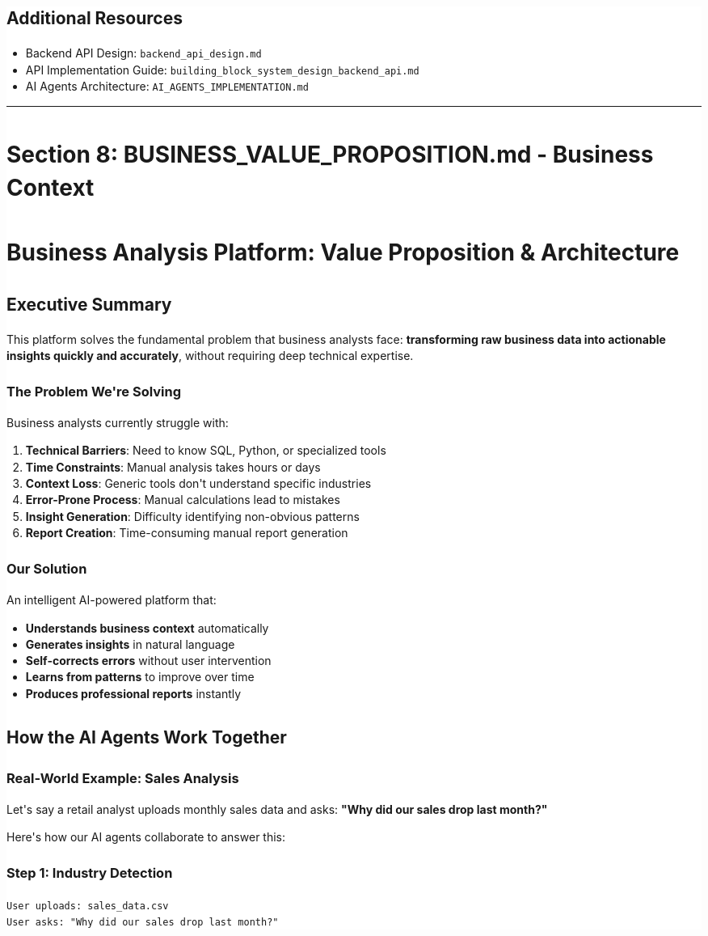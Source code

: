 ## Additional Resources
- Backend API Design: `backend_api_design.md`
- API Implementation Guide: `building_block_system_design_backend_api.md`
- AI Agents Architecture: `AI_AGENTS_IMPLEMENTATION.md`
---

# Section 8: BUSINESS_VALUE_PROPOSITION.md - Business Context

# Business Analysis Platform: Value Proposition & Architecture

## Executive Summary

This platform solves the fundamental problem that business analysts face: **transforming raw business data into actionable insights quickly and accurately**, without requiring deep technical expertise.

### The Problem We're Solving

Business analysts currently struggle with:
1. **Technical Barriers**: Need to know SQL, Python, or specialized tools
2. **Time Constraints**: Manual analysis takes hours or days
3. **Context Loss**: Generic tools don't understand specific industries
4. **Error-Prone Process**: Manual calculations lead to mistakes
5. **Insight Generation**: Difficulty identifying non-obvious patterns
6. **Report Creation**: Time-consuming manual report generation

### Our Solution

An intelligent AI-powered platform that:
- **Understands business context** automatically
- **Generates insights** in natural language
- **Self-corrects errors** without user intervention
- **Learns from patterns** to improve over time
- **Produces professional reports** instantly

## How the AI Agents Work Together

### Real-World Example: Sales Analysis

Let's say a retail analyst uploads monthly sales data and asks: **"Why did our sales drop last month?"**

Here's how our AI agents collaborate to answer this:

### Step 1: Industry Detection
```
User uploads: sales_data.csv
User asks: "Why did our sales drop last month?"
```
